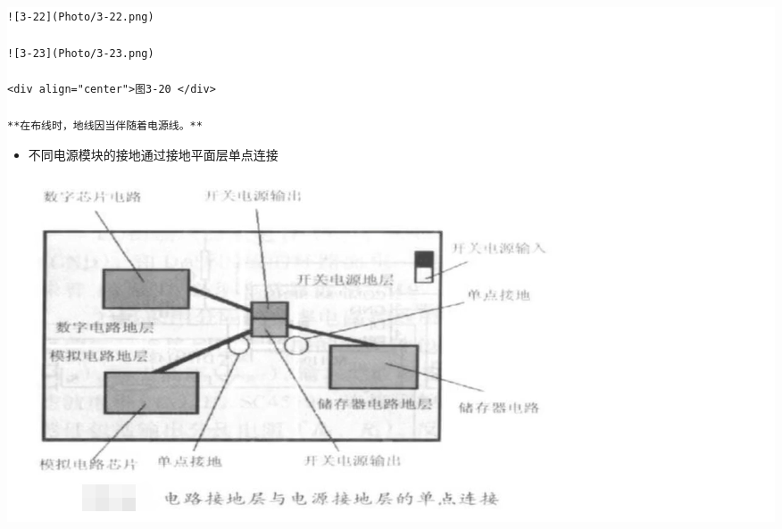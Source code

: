     ![3-22](Photo/3-22.png)

    ![3-23](Photo/3-23.png)

    <div align="center">图3-20 </div>

    **在布线时，地线因当伴随着电源线。**

- 不同电源模块的接地通过接地平面层单点连接

  ![3-24](Photo/3-24.png)
